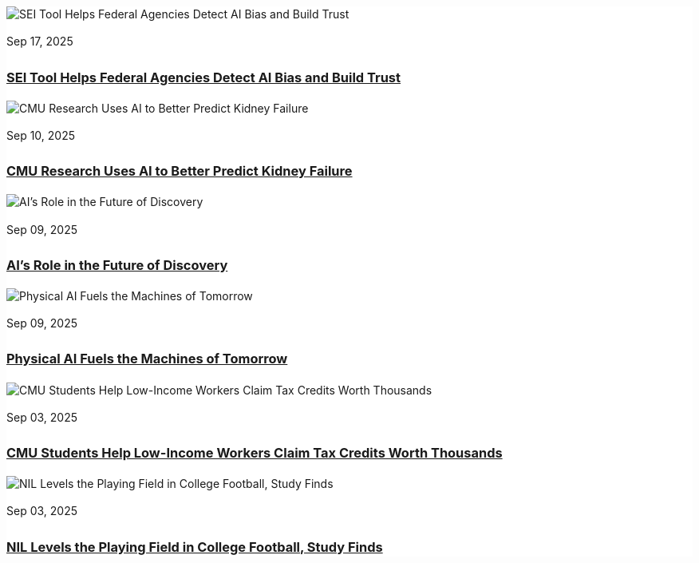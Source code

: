 ![SEI Tool Helps Federal Agencies Detect AI Bias and Build Trust](https://www.cmu.edu/news/sites/default/files/styles/listings_desktop_1x_/public/2025-09/CMRA_250306C_Naval_Robotics_RD-98.jpg.webp?itok=tvGSFjuK)

Sep 17, 2025

### [SEI Tool Helps Federal Agencies Detect AI Bias and Build Trust](https://www.cmu.edu/news/stories/archives/2025/september/sei-tool-helps-federal-agencies-detect-ai-bias-and-build-trust)

![CMU Research Uses AI to Better Predict Kidney Failure](https://www.cmu.edu/news/sites/default/files/styles/listings_desktop_1x_/public/2025-09/MC-210504-Hamburg-Hall-Interior072.jpg.webp?itok=br7W9VVS)

Sep 10, 2025

### [CMU Research Uses AI to Better Predict Kidney Failure](https://www.cmu.edu/news/stories/archives/2025/september/cmu-research-uses-ai-to-better-predict-kidney-failure)

![AI’s Role in the Future of Discovery](https://www.cmu.edu/news/sites/default/files/styles/listings_desktop_1x_/public/2024-10/241014A_AI_Horizons_Summit207.jpg.webp?itok=HpyRCmVO)

Sep 09, 2025

### [AI’s Role in the Future of Discovery](https://www.cmu.edu/news/stories/archives/2025/september/ais-role-in-the-future-of-discovery)

![Physical AI Fuels the Machines of Tomorrow ](https://www.cmu.edu/news/sites/default/files/styles/listings_desktop_1x_/public/2025-08/BrickGPT--2541.jpg.webp?itok=J2byVsev)

Sep 09, 2025

### [Physical AI Fuels the Machines of Tomorrow](https://www.cmu.edu/news/stories/archives/2025/september/physical-ai-fuels-the-machines-of-tomorrow)

![CMU Students Help Low-Income Workers Claim Tax Credits Worth Thousands](https://www.cmu.edu/news/sites/default/files/styles/listings_desktop_1x_/public/2025-09/eitc-mast-2.jpg.webp?itok=i85OsS9F)

Sep 03, 2025

### [CMU Students Help Low-Income Workers Claim Tax Credits Worth Thousands](https://www.cmu.edu/news/stories/archives/2025/september/cmu-students-help-low-income-workers-claim-tax-credits-worth-thousands)

![NIL Levels the Playing Field in College Football, Study Finds](https://www.cmu.edu/news/sites/default/files/styles/listings_desktop_1x_/public/2025-09/MC_191116B_Tartan%20Football_0549.jpg.webp?itok=574483Uw)

Sep 03, 2025

### [NIL Levels the Playing Field in College Football, Study Finds](https://www.cmu.edu/news/stories/archives/2025/september/nil-levels-the-playing-field-in-college-football-study-finds)

